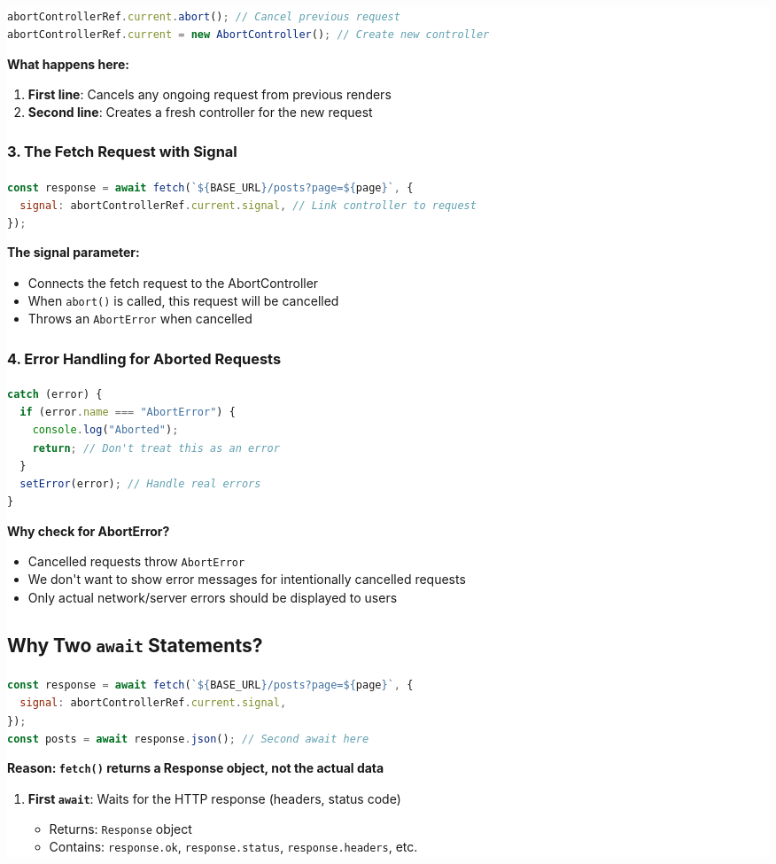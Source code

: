 ```javascript
abortControllerRef.current.abort(); // Cancel previous request
abortControllerRef.current = new AbortController(); // Create new controller
```

**What happens here:**

1. **First line**: Cancels any ongoing request from previous renders
2. **Second line**: Creates a fresh controller for the new request

### 3. The Fetch Request with Signal

```javascript
const response = await fetch(`${BASE_URL}/posts?page=${page}`, {
  signal: abortControllerRef.current.signal, // Link controller to request
});
```

**The signal parameter:**

- Connects the fetch request to the AbortController
- When `abort()` is called, this request will be cancelled
- Throws an `AbortError` when cancelled

### 4. Error Handling for Aborted Requests

```javascript
catch (error) {
  if (error.name === "AbortError") {
    console.log("Aborted");
    return; // Don't treat this as an error
  }
  setError(error); // Handle real errors
}
```

**Why check for AbortError?**

- Cancelled requests throw `AbortError`
- We don't want to show error messages for intentionally cancelled requests
- Only actual network/server errors should be displayed to users

## Why Two `await` Statements?

```javascript
const response = await fetch(`${BASE_URL}/posts?page=${page}`, {
  signal: abortControllerRef.current.signal,
});
const posts = await response.json(); // Second await here
```

**Reason: `fetch()` returns a Response object, not the actual data**

1. **First `await`**: Waits for the HTTP response (headers, status code)

   - Returns: `Response` object
   - Contains: `response.ok`, `response.status`, `response.headers`, etc.
